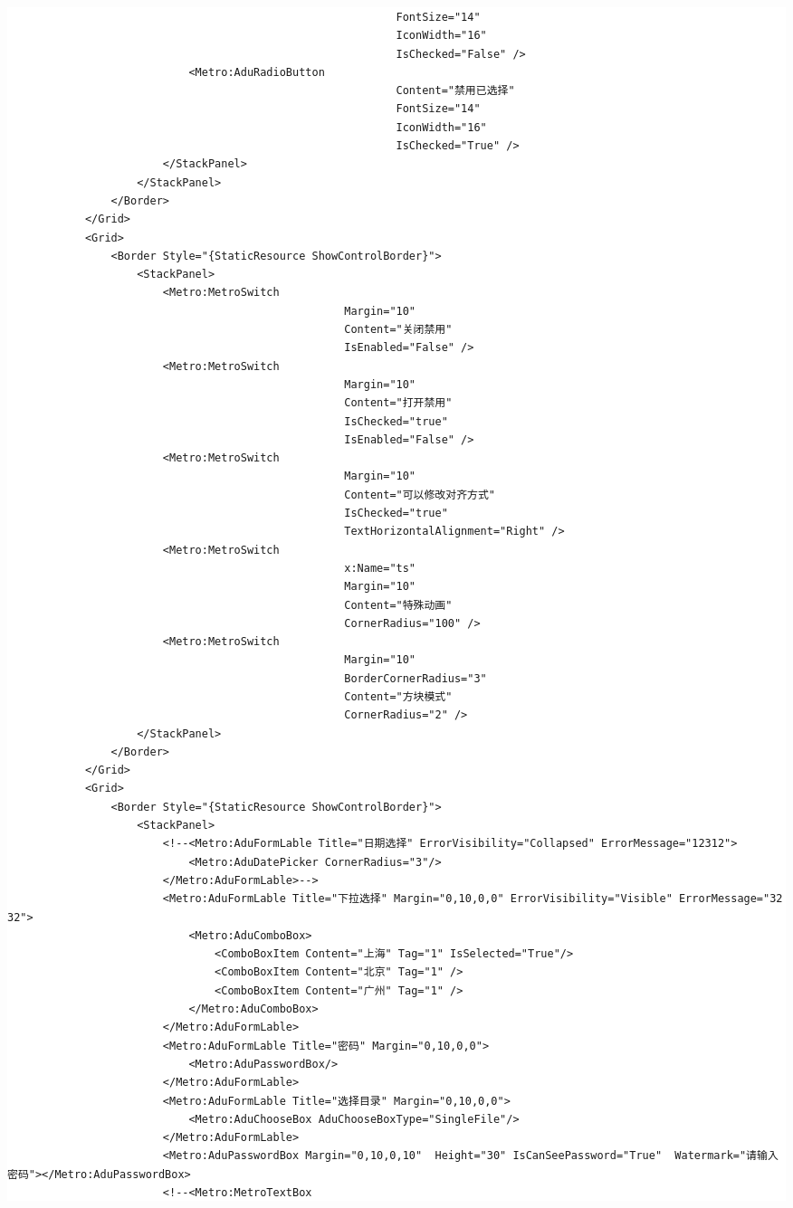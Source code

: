                                                                 FontSize="14"
                                                                IconWidth="16"
                                                                IsChecked="False" />
                                <Metro:AduRadioButton
                                                                Content="禁用已选择"
                                                                FontSize="14"
                                                                IconWidth="16"
                                                                IsChecked="True" />
                            </StackPanel>
                        </StackPanel>
                    </Border>
                </Grid>
                <Grid>
                    <Border Style="{StaticResource ShowControlBorder}">
                        <StackPanel>
                            <Metro:MetroSwitch
                                                        Margin="10"
                                                        Content="关闭禁用"
                                                        IsEnabled="False" />
                            <Metro:MetroSwitch
                                                        Margin="10"
                                                        Content="打开禁用"
                                                        IsChecked="true"
                                                        IsEnabled="False" />
                            <Metro:MetroSwitch
                                                        Margin="10"
                                                        Content="可以修改对齐方式"
                                                        IsChecked="true"
                                                        TextHorizontalAlignment="Right" />
                            <Metro:MetroSwitch
                                                        x:Name="ts"
                                                        Margin="10"
                                                        Content="特殊动画"
                                                        CornerRadius="100" />
                            <Metro:MetroSwitch
                                                        Margin="10"
                                                        BorderCornerRadius="3"
                                                        Content="方块模式"
                                                        CornerRadius="2" />
                        </StackPanel>
                    </Border>
                </Grid>
                <Grid>
                    <Border Style="{StaticResource ShowControlBorder}">
                        <StackPanel>
                            <!--<Metro:AduFormLable Title="日期选择" ErrorVisibility="Collapsed" ErrorMessage="12312">
                                <Metro:AduDatePicker CornerRadius="3"/>
                            </Metro:AduFormLable>-->
                            <Metro:AduFormLable Title="下拉选择" Margin="0,10,0,0" ErrorVisibility="Visible" ErrorMessage="3232">
                                <Metro:AduComboBox>
                                    <ComboBoxItem Content="上海" Tag="1" IsSelected="True"/>
                                    <ComboBoxItem Content="北京" Tag="1" />
                                    <ComboBoxItem Content="广州" Tag="1" />
                                </Metro:AduComboBox>
                            </Metro:AduFormLable>
                            <Metro:AduFormLable Title="密码" Margin="0,10,0,0">
                                <Metro:AduPasswordBox/>
                            </Metro:AduFormLable>
                            <Metro:AduFormLable Title="选择目录" Margin="0,10,0,0">
                                <Metro:AduChooseBox AduChooseBoxType="SingleFile"/>
                            </Metro:AduFormLable>
                            <Metro:AduPasswordBox Margin="0,10,0,10"  Height="30" IsCanSeePassword="True"  Watermark="请输入密码"></Metro:AduPasswordBox>
                            <!--<Metro:MetroTextBox
